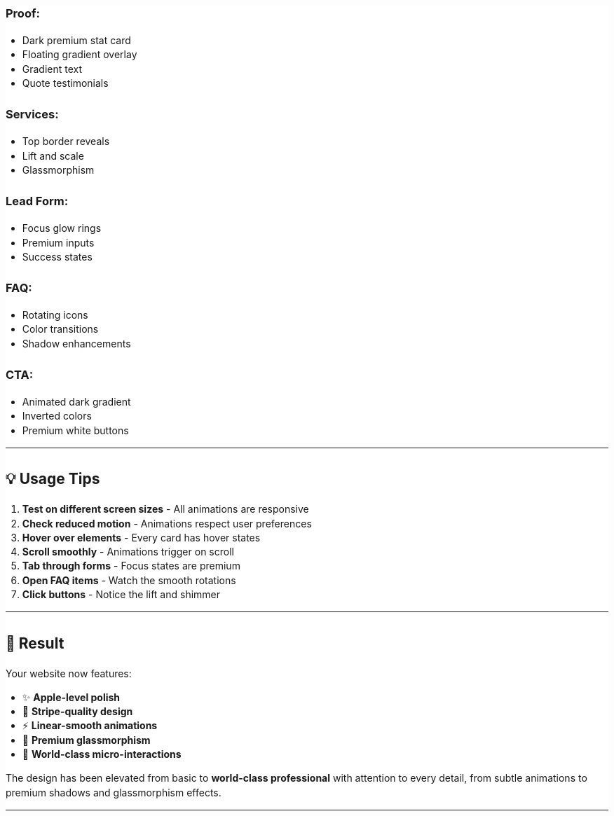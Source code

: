 ### Proof:
- Dark premium stat card
- Floating gradient overlay
- Gradient text
- Quote testimonials

### Services:
- Top border reveals
- Lift and scale
- Glassmorphism

### Lead Form:
- Focus glow rings
- Premium inputs
- Success states

### FAQ:
- Rotating icons
- Color transitions
- Shadow enhancements

### CTA:
- Animated dark gradient
- Inverted colors
- Premium white buttons

---

## 💡 Usage Tips

1. **Test on different screen sizes** - All animations are responsive
2. **Check reduced motion** - Animations respect user preferences
3. **Hover over elements** - Every card has hover states
4. **Scroll smoothly** - Animations trigger on scroll
5. **Tab through forms** - Focus states are premium
6. **Open FAQ items** - Watch the smooth rotations
7. **Click buttons** - Notice the lift and shimmer

---

## 🎉 Result

Your website now features:
- ✨ **Apple-level polish**
- 🎨 **Stripe-quality design**
- ⚡ **Linear-smooth animations**
- 💎 **Premium glassmorphism**
- 🌟 **World-class micro-interactions**

The design has been elevated from basic to **world-class professional** with attention to every detail, from subtle animations to premium shadows and glassmorphism effects.

---